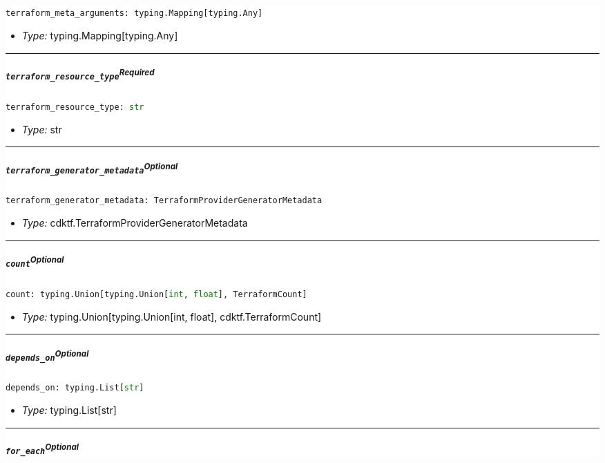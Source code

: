 ```python
terraform_meta_arguments: typing.Mapping[typing.Any]
```

- *Type:* typing.Mapping[typing.Any]

---

##### `terraform_resource_type`<sup>Required</sup> <a name="terraform_resource_type" id="@cdktf/provider-gitlab.dataGitlabProjectMergeRequests.DataGitlabProjectMergeRequests.property.terraformResourceType"></a>

```python
terraform_resource_type: str
```

- *Type:* str

---

##### `terraform_generator_metadata`<sup>Optional</sup> <a name="terraform_generator_metadata" id="@cdktf/provider-gitlab.dataGitlabProjectMergeRequests.DataGitlabProjectMergeRequests.property.terraformGeneratorMetadata"></a>

```python
terraform_generator_metadata: TerraformProviderGeneratorMetadata
```

- *Type:* cdktf.TerraformProviderGeneratorMetadata

---

##### `count`<sup>Optional</sup> <a name="count" id="@cdktf/provider-gitlab.dataGitlabProjectMergeRequests.DataGitlabProjectMergeRequests.property.count"></a>

```python
count: typing.Union[typing.Union[int, float], TerraformCount]
```

- *Type:* typing.Union[typing.Union[int, float], cdktf.TerraformCount]

---

##### `depends_on`<sup>Optional</sup> <a name="depends_on" id="@cdktf/provider-gitlab.dataGitlabProjectMergeRequests.DataGitlabProjectMergeRequests.property.dependsOn"></a>

```python
depends_on: typing.List[str]
```

- *Type:* typing.List[str]

---

##### `for_each`<sup>Optional</sup> <a name="for_each" id="@cdktf/provider-gitlab.dataGitlabProjectMergeRequests.DataGitlabProjectMergeRequests.property.forEach"></a>
